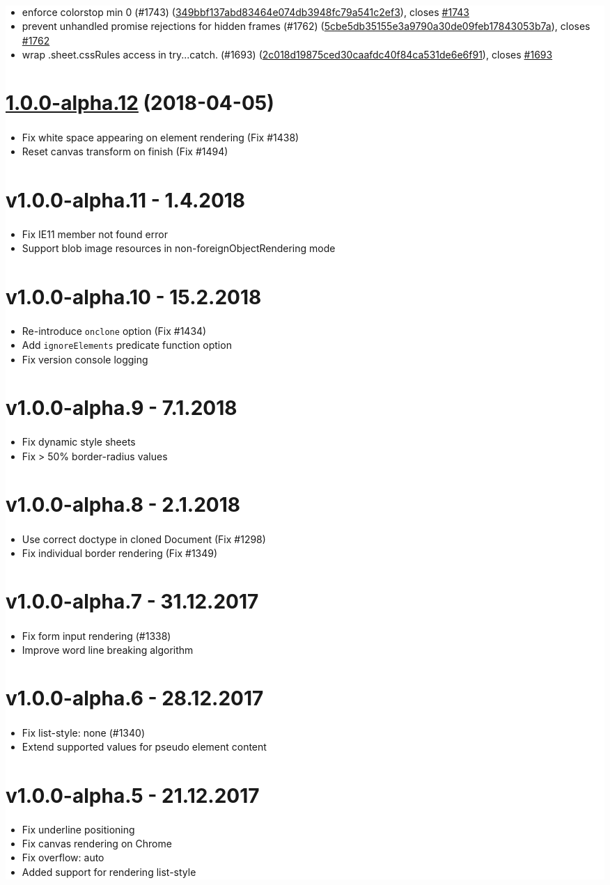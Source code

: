 * enforce colorstop min 0 (#1743) ([349bbf137abd83464e074db3948fc79a541c2ef3](https://github.com/niklasvh/html2canvas/commit/349bbf137abd83464e074db3948fc79a541c2ef3)), closes [#1743](https://github.com/niklasvh/html2canvas/issues/1743)
* prevent unhandled promise rejections for hidden frames (#1762) ([5cbe5db35155e3a9790a30de09feb17843053b7a](https://github.com/niklasvh/html2canvas/commit/5cbe5db35155e3a9790a30de09feb17843053b7a)), closes [#1762](https://github.com/niklasvh/html2canvas/issues/1762)
* wrap .sheet.cssRules access in try...catch. (#1693) ([2c018d19875ced30caafdc40f84ca531de6e6f91](https://github.com/niklasvh/html2canvas/commit/2c018d19875ced30caafdc40f84ca531de6e6f91)), closes [#1693](https://github.com/niklasvh/html2canvas/issues/1693)



# [1.0.0-alpha.12](https://github.com/niklasvh/html2canvas/compare/v1.0.0-alpha.12...v1.0.0-alpha.13) (2018-04-05)
 * Fix white space appearing on element rendering (Fix #1438)
 * Reset canvas transform on finish (Fix #1494)

# v1.0.0-alpha.11 - 1.4.2018
 * Fix IE11 member not found error
 * Support blob image resources in non-foreignObjectRendering mode

# v1.0.0-alpha.10 - 15.2.2018
 * Re-introduce `onclone` option (Fix #1434)
 * Add `ignoreElements` predicate function option
 * Fix version console logging

# v1.0.0-alpha.9 - 7.1.2018
 * Fix dynamic style sheets
 * Fix > 50% border-radius values

# v1.0.0-alpha.8 - 2.1.2018
 * Use correct doctype in cloned Document (Fix #1298)
 * Fix individual border rendering (Fix #1349)

# v1.0.0-alpha.7 - 31.12.2017
 * Fix form input rendering (#1338)
 * Improve word line breaking algorithm

# v1.0.0-alpha.6 - 28.12.2017
 * Fix list-style: none (#1340)
 * Extend supported values for pseudo element content

# v1.0.0-alpha.5 - 21.12.2017
 * Fix underline positioning
 * Fix canvas rendering on Chrome
 * Fix overflow: auto
 * Added support for rendering list-style
